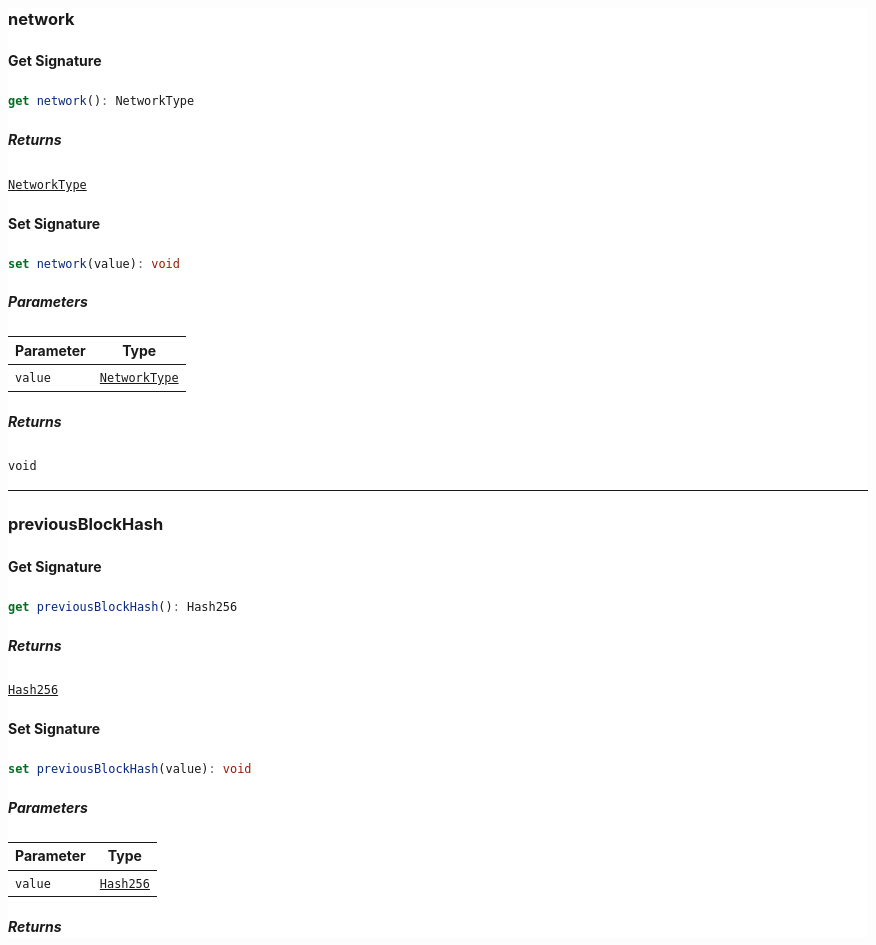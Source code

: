 ### network

#### Get Signature

```ts
get network(): NetworkType
```

##### Returns

[`NetworkType`](NetworkType.md)

#### Set Signature

```ts
set network(value): void
```

##### Parameters

| Parameter | Type |
| ------ | ------ |
| `value` | [`NetworkType`](NetworkType.md) |

##### Returns

`void`

***

### previousBlockHash

#### Get Signature

```ts
get previousBlockHash(): Hash256
```

##### Returns

[`Hash256`](Hash256.md)

#### Set Signature

```ts
set previousBlockHash(value): void
```

##### Parameters

| Parameter | Type |
| ------ | ------ |
| `value` | [`Hash256`](Hash256.md) |

##### Returns

